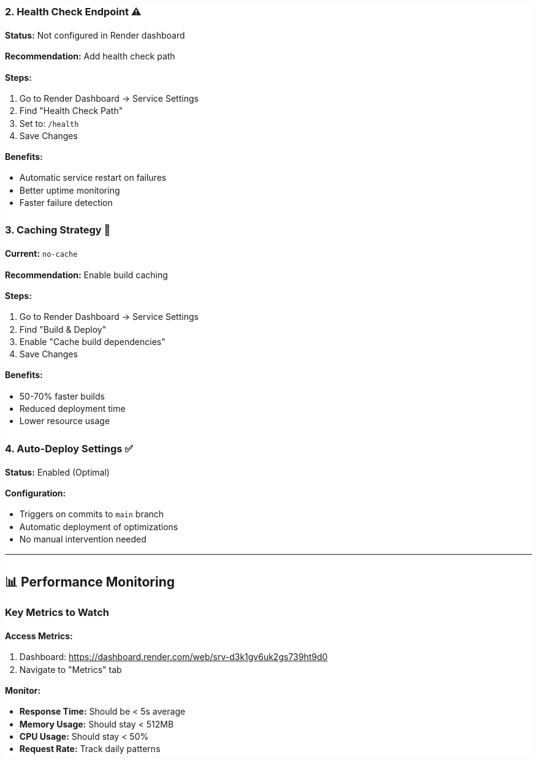 ### 2. Health Check Endpoint ⚠️

**Status:** Not configured in Render dashboard

**Recommendation:** Add health check path

**Steps:**
1. Go to Render Dashboard → Service Settings
2. Find "Health Check Path"
3. Set to: `/health`
4. Save Changes

**Benefits:**
- Automatic service restart on failures
- Better uptime monitoring
- Faster failure detection

### 3. Caching Strategy 💾

**Current:** `no-cache`

**Recommendation:** Enable build caching

**Steps:**
1. Go to Render Dashboard → Service Settings
2. Find "Build & Deploy"
3. Enable "Cache build dependencies"
4. Save Changes

**Benefits:**
- 50-70% faster builds
- Reduced deployment time
- Lower resource usage

### 4. Auto-Deploy Settings ✅

**Status:** Enabled (Optimal)

**Configuration:**
- Triggers on commits to `main` branch
- Automatic deployment of optimizations
- No manual intervention needed

---

## 📊 Performance Monitoring

### Key Metrics to Watch

**Access Metrics:**
1. Dashboard: https://dashboard.render.com/web/srv-d3k1gv6uk2gs739ht9d0
2. Navigate to "Metrics" tab

**Monitor:**
- **Response Time:** Should be < 5s average
- **Memory Usage:** Should stay < 512MB
- **CPU Usage:** Should stay < 50%
- **Request Rate:** Track daily patterns
